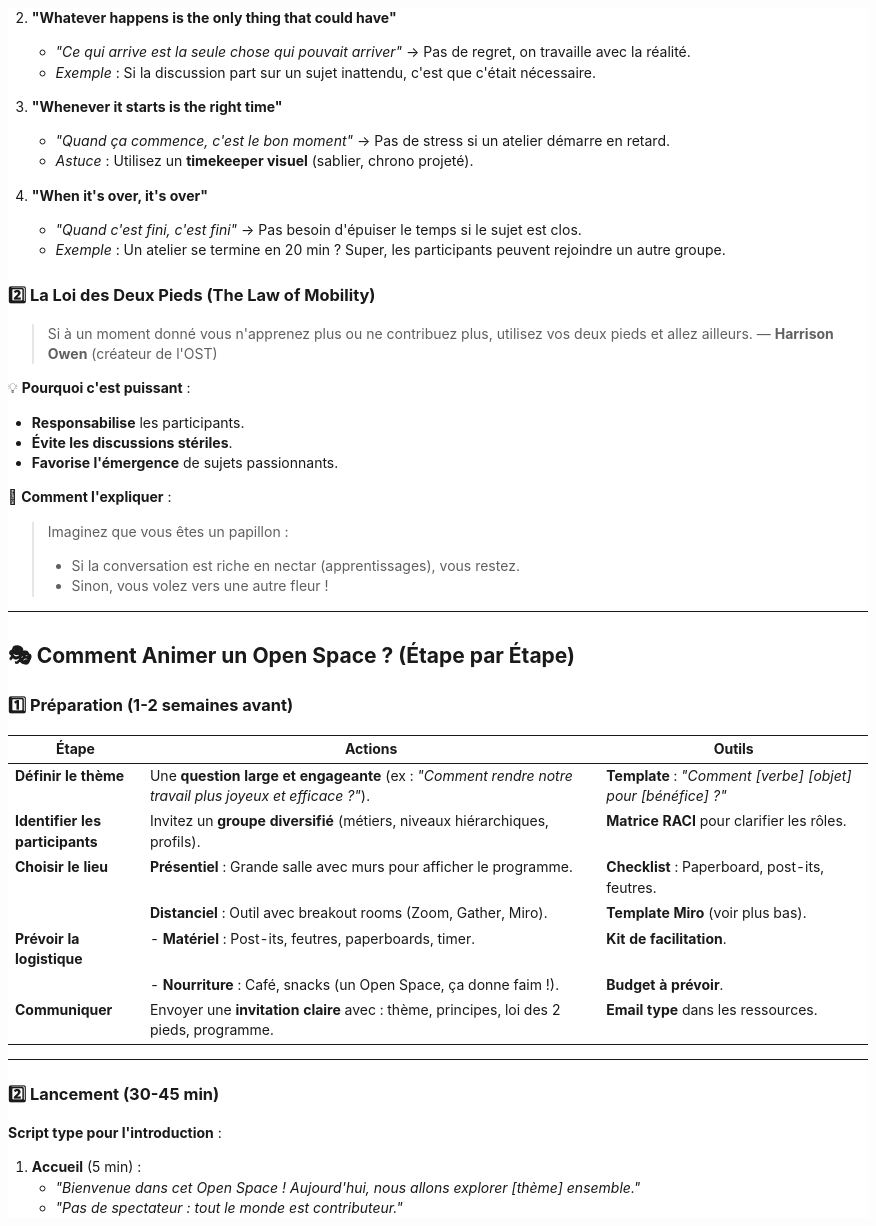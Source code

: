 2. **"Whatever happens is the only thing that could have"**
   - *"Ce qui arrive est la seule chose qui pouvait arriver"* → Pas de regret, on travaille avec la réalité.
   - *Exemple* : Si la discussion part sur un sujet inattendu, c'est que c'était nécessaire.

3. **"Whenever it starts is the right time"**
   - *"Quand ça commence, c'est le bon moment"* → Pas de stress si un atelier démarre en retard.
   - *Astuce* : Utilisez un **timekeeper visuel** (sablier, chrono projeté).

4. **"When it's over, it's over"**
   - *"Quand c'est fini, c'est fini"* → Pas besoin d'épuiser le temps si le sujet est clos.
   - *Exemple* : Un atelier se termine en 20 min ? Super, les participants peuvent rejoindre un autre groupe.

### **2️⃣ La Loi des Deux Pieds (The Law of Mobility)**
> Si à un moment donné vous n'apprenez plus ou ne contribuez plus, utilisez vos deux pieds et allez ailleurs. — **Harrison Owen** (créateur de l'OST)

💡 **Pourquoi c'est puissant** :
- **Responsabilise** les participants.
- **Évite les discussions stériles**.
- **Favorise l'émergence** de sujets passionnants.

📌 **Comment l'expliquer** :
> Imaginez que vous êtes un papillon :
> - Si la conversation est riche en nectar (apprentissages), vous restez.
> - Sinon, vous volez vers une autre fleur !

---

## 🎭 **Comment Animer un Open Space ? (Étape par Étape)**

### **1️⃣ Préparation (1-2 semaines avant)**
| **Étape**               | **Actions**                                                                                     | **Outils**                                  |
|-------------------------|------------------------------------------------------------------------------------------------|---------------------------------------------|
| **Définir le thème**    | Une **question large et engageante** (ex : *"Comment rendre notre travail plus joyeux et efficace ?"*). | **Template** : *"Comment [verbe] [objet] pour [bénéfice] ?"* |
| **Identifier les participants** | Invitez un **groupe diversifié** (métiers, niveaux hiérarchiques, profils).                  | **Matrice RACI** pour clarifier les rôles.  |
| **Choisir le lieu**     | **Présentiel** : Grande salle avec murs pour afficher le programme.                        | **Checklist** : Paperboard, post-its, feutres. |
|                         | **Distanciel** : Outil avec breakout rooms (Zoom, Gather, Miro).                            | **Template Miro** (voir plus bas).          |
| **Prévoir la logistique** | - **Matériel** : Post-its, feutres, paperboards, timer.                                       | **Kit de facilitation**.                   |
|                         | - **Nourriture** : Café, snacks (un Open Space, ça donne faim !).                           | **Budget à prévoir**.                       |
| **Communiquer**         | Envoyer une **invitation claire** avec : thème, principes, loi des 2 pieds, programme.      | **Email type** dans les ressources.         |

---

### **2️⃣ Lancement (30-45 min)**
**Script type pour l'introduction** :
1. **Accueil** (5 min) :
   - *"Bienvenue dans cet Open Space ! Aujourd'hui, nous allons explorer [thème] ensemble."*
   - *"Pas de spectateur : tout le monde est contributeur."*
